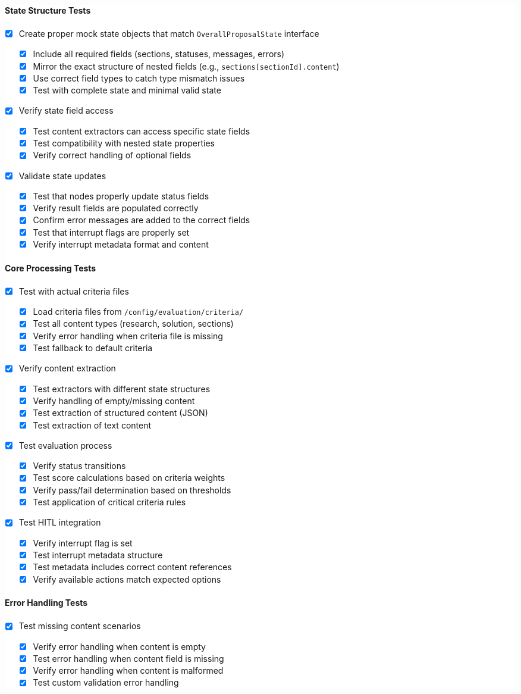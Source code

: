 #### State Structure Tests

- [x] Create proper mock state objects that match `OverallProposalState` interface

  - [x] Include all required fields (sections, statuses, messages, errors)
  - [x] Mirror the exact structure of nested fields (e.g., `sections[sectionId].content`)
  - [x] Use correct field types to catch type mismatch issues
  - [x] Test with complete state and minimal valid state

- [x] Verify state field access

  - [x] Test content extractors can access specific state fields
  - [x] Test compatibility with nested state properties
  - [x] Verify correct handling of optional fields

- [x] Validate state updates
  - [x] Test that nodes properly update status fields
  - [x] Verify result fields are populated correctly
  - [x] Confirm error messages are added to the correct fields
  - [x] Test that interrupt flags are properly set
  - [x] Verify interrupt metadata format and content

#### Core Processing Tests

- [x] Test with actual criteria files

  - [x] Load criteria files from `/config/evaluation/criteria/`
  - [x] Test all content types (research, solution, sections)
  - [x] Verify error handling when criteria file is missing
  - [x] Test fallback to default criteria

- [x] Verify content extraction

  - [x] Test extractors with different state structures
  - [x] Verify handling of empty/missing content
  - [x] Test extraction of structured content (JSON)
  - [x] Test extraction of text content

- [x] Test evaluation process

  - [x] Verify status transitions
  - [x] Test score calculations based on criteria weights
  - [x] Verify pass/fail determination based on thresholds
  - [x] Test application of critical criteria rules

- [x] Test HITL integration
  - [x] Verify interrupt flag is set
  - [x] Test interrupt metadata structure
  - [x] Test metadata includes correct content references
  - [x] Verify available actions match expected options

#### Error Handling Tests

- [x] Test missing content scenarios

  - [x] Verify error handling when content is empty
  - [x] Test error handling when content field is missing
  - [x] Verify error handling when content is malformed
  - [x] Test custom validation error handling
